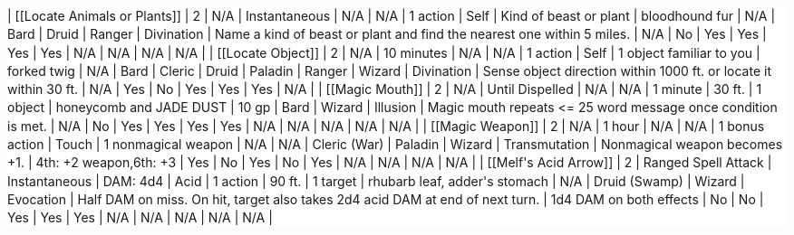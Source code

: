 | [[Locate Animals or Plants]]           | 2     | N/A                             | Instantaneous    | N/A             | N/A               | 1 action                                    | Self            | Kind of beast or plant              | bloodhound fur                     | N/A      | Bard                  | Druid                 | Ranger                                                                              | Divination                                                                            | Name a kind of beast or plant and find the nearest one within 5 miles.                | N/A                                                                                 | No                                                                                | Yes                                                                                 | Yes                                                                                | Yes                     | Yes         | N/A         | N/A         | N/A         | N/A         |
| [[Locate Object]]                      | 2     | N/A                             | 10 minutes       | N/A             | N/A               | 1 action                                    | Self            | 1 object familiar to you            | forked twig                        | N/A      | Bard                  | Cleric                | Druid                                                                               | Paladin                                                                               | Ranger                                                                                | Wizard                                                                              | Divination                                                                        | Sense object direction within 1000 ft. or locate it within 30 ft.                   | N/A                                                                                | Yes                     | No          | Yes         | Yes         | Yes         | N/A         |
| [[Magic Mouth]]                        | 2     | N/A                             | Until Dispelled  | N/A             | N/A               | 1 minute                                    | 30 ft.          | 1 object                            | honeycomb and JADE DUST            | 10 gp    | Bard                  | Wizard                | Illusion                                                                            | Magic mouth repeats <= 25 word message once condition is met.                         | N/A                                                                                   | No                                                                                  | Yes                                                                               | Yes                                                                                 | Yes                                                                                | Yes                     | N/A         | N/A         | N/A         | N/A         | N/A         |
| [[Magic Weapon]]                       | 2     | N/A                             | 1 hour           | N/A             | N/A               | 1 bonus action                              | Touch           | 1 nonmagical weapon                 | N/A                                | N/A      | Cleric (War)          | Paladin               | Wizard                                                                              | Transmutation                                                                         | Nonmagical weapon becomes +1.                                                         | 4th: +2 weapon,6th: +3                                                              | Yes                                                                               | No                                                                                  | Yes                                                                                | No                      | Yes         | N/A         | N/A         | N/A         | N/A         |
| [[Melf's Acid Arrow]]                  | 2     | Ranged Spell Attack             | Instantaneous    | DAM: 4d4        | Acid              | 1 action                                    | 90 ft.          | 1 target                            | rhubarb leaf, adder's stomach      | N/A      | Druid (Swamp)         | Wizard                | Evocation                                                                           | Half DAM on miss. On hit, target also takes 2d4 acid DAM at end of next turn.         | 1d4 DAM on both effects                                                               | No                                                                                  | No                                                                                | Yes                                                                                 | Yes                                                                                | Yes                     | N/A         | N/A         | N/A         | N/A         | N/A         |
